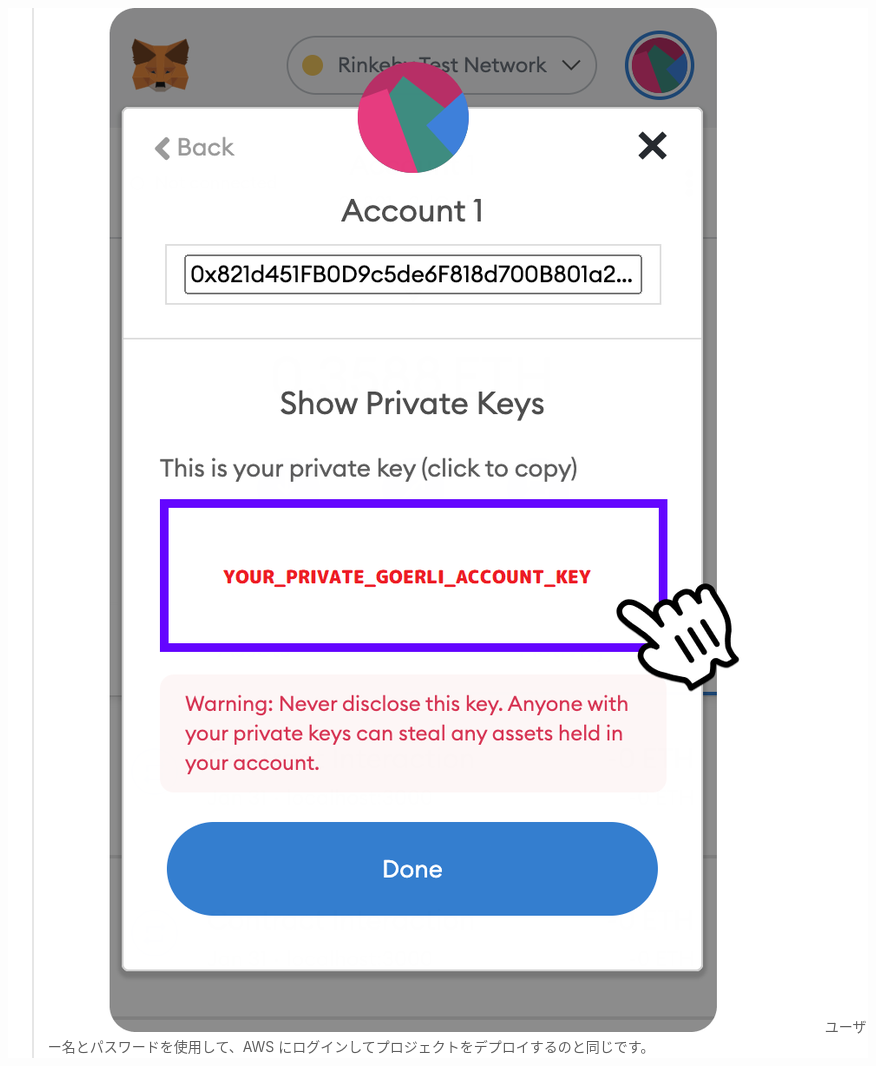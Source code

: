 >   ![](/public/images/ETH-dApp/section-2/2_1_13.png)
>   ユーザー名とパスワードを使用して、AWS にログインしてプロジェクトをデプロイするのと同じです。
